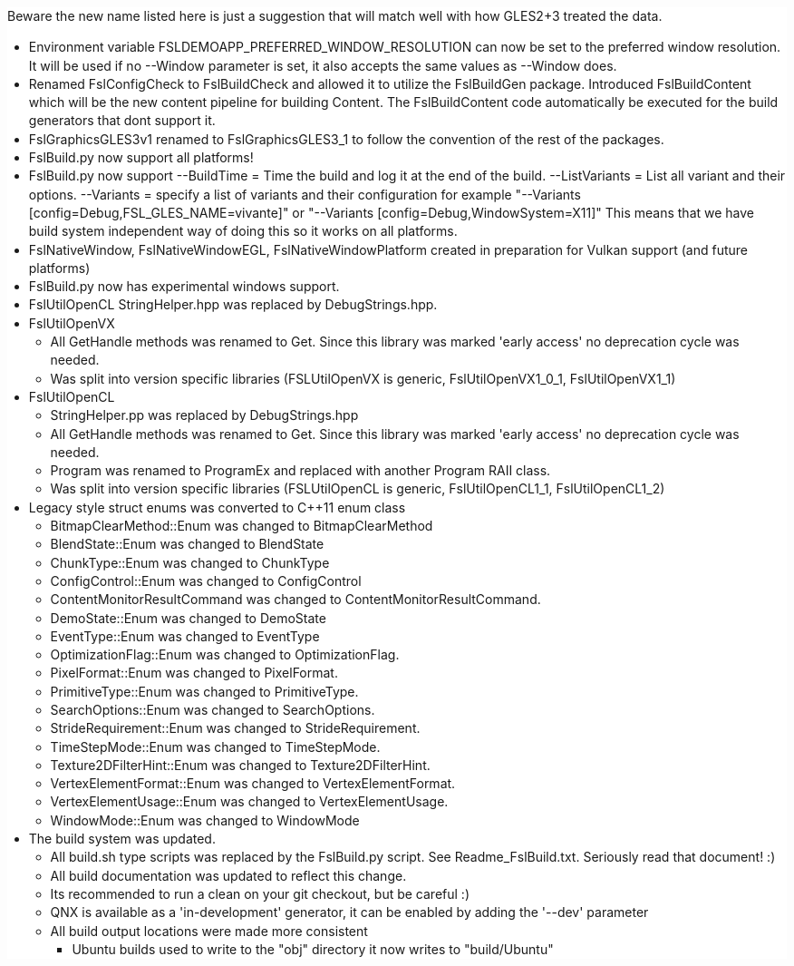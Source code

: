   Beware the new name listed here is just a suggestion that will match well with how
  GLES2+3 treated the data.

* Environment variable FSLDEMOAPP_PREFERRED_WINDOW_RESOLUTION can now be set to the preferred window resolution. 
  It will be used if no --Window parameter is set, it also accepts the same values as --Window does.
* Renamed FslConfigCheck to FslBuildCheck and allowed it to utilize the FslBuildGen package.
  Introduced FslBuildContent which will be the new content pipeline for building Content.
  The FslBuildContent code automatically be executed for the build generators that dont support it.
* FslGraphicsGLES3v1 renamed to FslGraphicsGLES3_1 to follow the convention of the rest of the packages.
* FslBuild.py now support all platforms!
* FslBuild.py now support
  --BuildTime    = Time the build and log it at the end of the build.
  --ListVariants = List all variant and their options.
  --Variants     = specify a list of variants and their configuration
                   for example
                   "--Variants [config=Debug,FSL_GLES_NAME=vivante]" or
                   "--Variants [config=Debug,WindowSystem=X11]"
                   This means that we have build system independent way of
                   doing this so it works on all platforms.
* FslNativeWindow, FslNativeWindowEGL, FslNativeWindowPlatform created in preparation for Vulkan support (and future platforms)
* FslBuild.py now has experimental windows support.
* FslUtilOpenCL StringHelper.hpp was replaced by DebugStrings.hpp.
* FslUtilOpenVX
  * All GetHandle methods was renamed to Get. Since this library was marked 'early access' no deprecation cycle was needed.
  * Was split into version specific libraries (FSLUtilOpenVX is generic, FslUtilOpenVX1_0_1, FslUtilOpenVX1_1)
* FslUtilOpenCL
  * StringHelper.pp was replaced by DebugStrings.hpp
  * All GetHandle methods was renamed to Get. Since this library was marked 'early access' no deprecation cycle was needed.
  * Program was renamed to ProgramEx and replaced with another Program RAII class.
  * Was split into version specific libraries (FSLUtilOpenCL is generic, FslUtilOpenCL1_1, FslUtilOpenCL1_2)
* Legacy style struct enums was converted to C++11 enum class
  * BitmapClearMethod::Enum was changed to BitmapClearMethod
  * BlendState::Enum was changed to BlendState
  * ChunkType::Enum was changed to ChunkType
  * ConfigControl::Enum was changed to ConfigControl
  * ContentMonitorResultCommand was changed to ContentMonitorResultCommand.
  * DemoState::Enum was changed to DemoState
  * EventType::Enum was changed to EventType
  * OptimizationFlag::Enum was changed to OptimizationFlag.
  * PixelFormat::Enum was changed to PixelFormat.
  * PrimitiveType::Enum was changed to PrimitiveType.
  * SearchOptions::Enum was changed to SearchOptions.
  * StrideRequirement::Enum was changed to StrideRequirement.
  * TimeStepMode::Enum was changed to TimeStepMode.
  * Texture2DFilterHint::Enum was changed to Texture2DFilterHint.
  * VertexElementFormat::Enum was changed to VertexElementFormat.
  * VertexElementUsage::Enum was changed to VertexElementUsage.  
  * WindowMode::Enum was changed to WindowMode
* The build system was updated.
  * All build.sh type scripts was replaced by the FslBuild.py script.
    See Readme_FslBuild.txt. Seriously read that document! :)
  * All build documentation was updated to reflect this change.
  * Its recommended to run a clean on your git checkout, but be careful :)
  * QNX is available as a 'in-development' generator, it can be enabled by adding the '--dev' parameter
  * All build output locations were made more consistent
    * Ubuntu builds used to write to the "obj" directory it now writes to "build/Ubuntu"